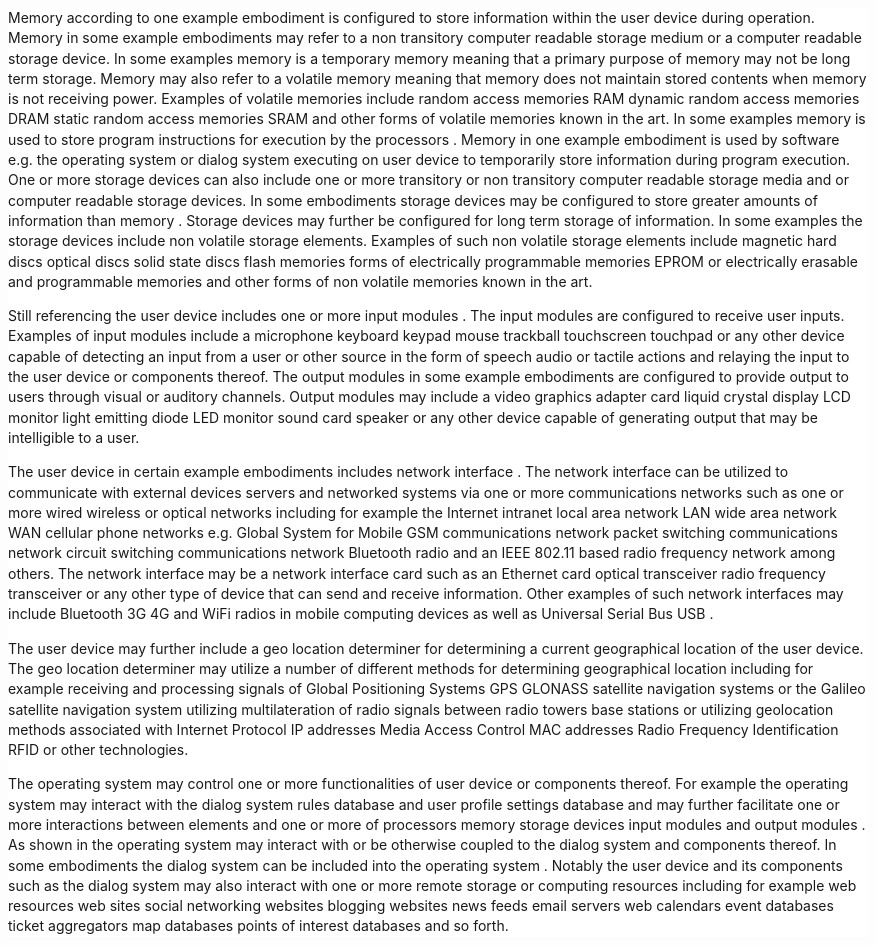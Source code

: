 Memory according to one example embodiment is configured to store information within the user device during operation. Memory in some example embodiments may refer to a non transitory computer readable storage medium or a computer readable storage device. In some examples memory is a temporary memory meaning that a primary purpose of memory may not be long term storage. Memory may also refer to a volatile memory meaning that memory does not maintain stored contents when memory is not receiving power. Examples of volatile memories include random access memories RAM dynamic random access memories DRAM static random access memories SRAM and other forms of volatile memories known in the art. In some examples memory is used to store program instructions for execution by the processors . Memory in one example embodiment is used by software e.g. the operating system or dialog system executing on user device to temporarily store information during program execution. One or more storage devices can also include one or more transitory or non transitory computer readable storage media and or computer readable storage devices. In some embodiments storage devices may be configured to store greater amounts of information than memory . Storage devices may further be configured for long term storage of information. In some examples the storage devices include non volatile storage elements. Examples of such non volatile storage elements include magnetic hard discs optical discs solid state discs flash memories forms of electrically programmable memories EPROM or electrically erasable and programmable memories and other forms of non volatile memories known in the art.

Still referencing the user device includes one or more input modules . The input modules are configured to receive user inputs. Examples of input modules include a microphone keyboard keypad mouse trackball touchscreen touchpad or any other device capable of detecting an input from a user or other source in the form of speech audio or tactile actions and relaying the input to the user device or components thereof. The output modules in some example embodiments are configured to provide output to users through visual or auditory channels. Output modules may include a video graphics adapter card liquid crystal display LCD monitor light emitting diode LED monitor sound card speaker or any other device capable of generating output that may be intelligible to a user.

The user device in certain example embodiments includes network interface . The network interface can be utilized to communicate with external devices servers and networked systems via one or more communications networks such as one or more wired wireless or optical networks including for example the Internet intranet local area network LAN wide area network WAN cellular phone networks e.g. Global System for Mobile GSM communications network packet switching communications network circuit switching communications network Bluetooth radio and an IEEE 802.11 based radio frequency network among others. The network interface may be a network interface card such as an Ethernet card optical transceiver radio frequency transceiver or any other type of device that can send and receive information. Other examples of such network interfaces may include Bluetooth 3G 4G and WiFi radios in mobile computing devices as well as Universal Serial Bus USB .

The user device may further include a geo location determiner for determining a current geographical location of the user device. The geo location determiner may utilize a number of different methods for determining geographical location including for example receiving and processing signals of Global Positioning Systems GPS GLONASS satellite navigation systems or the Galileo satellite navigation system utilizing multilateration of radio signals between radio towers base stations or utilizing geolocation methods associated with Internet Protocol IP addresses Media Access Control MAC addresses Radio Frequency Identification RFID or other technologies.

The operating system may control one or more functionalities of user device or components thereof. For example the operating system may interact with the dialog system rules database and user profile settings database and may further facilitate one or more interactions between elements and one or more of processors memory storage devices input modules and output modules . As shown in the operating system may interact with or be otherwise coupled to the dialog system and components thereof. In some embodiments the dialog system can be included into the operating system . Notably the user device and its components such as the dialog system may also interact with one or more remote storage or computing resources including for example web resources web sites social networking websites blogging websites news feeds email servers web calendars event databases ticket aggregators map databases points of interest databases and so forth.
